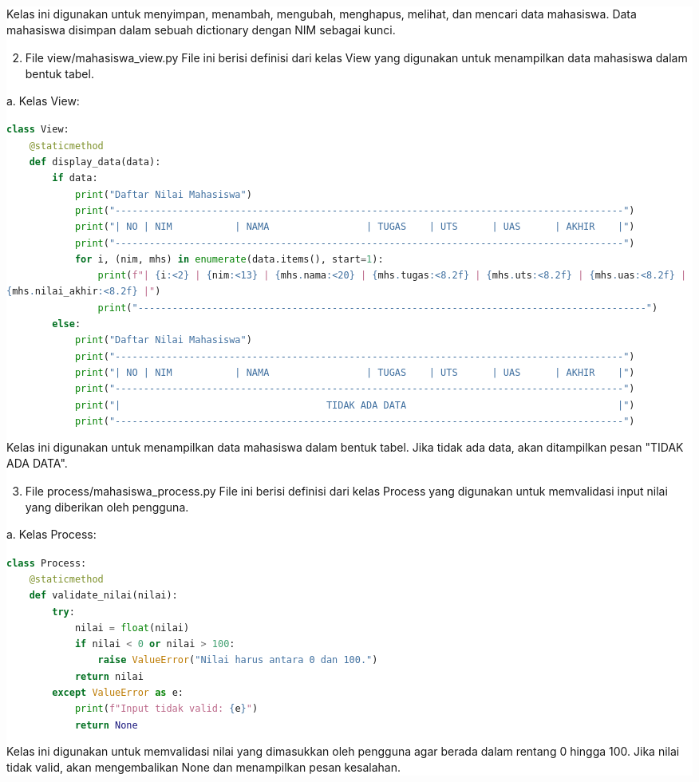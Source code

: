 ```python
```
Kelas ini digunakan untuk menyimpan, menambah, mengubah, menghapus, melihat, dan mencari data mahasiswa. Data mahasiswa disimpan dalam sebuah dictionary dengan NIM sebagai kunci.

2. File view/mahasiswa_view.py
File ini berisi definisi dari kelas View yang digunakan untuk menampilkan data mahasiswa dalam bentuk tabel.

a. Kelas View:
```python
class View:
    @staticmethod
    def display_data(data):
        if data:
            print("Daftar Nilai Mahasiswa")
            print("-----------------------------------------------------------------------------------------")
            print("| NO | NIM           | NAMA                 | TUGAS    | UTS      | UAS      | AKHIR    |")
            print("-----------------------------------------------------------------------------------------")
            for i, (nim, mhs) in enumerate(data.items(), start=1):
                print(f"| {i:<2} | {nim:<13} | {mhs.nama:<20} | {mhs.tugas:<8.2f} | {mhs.uts:<8.2f} | {mhs.uas:<8.2f} | {mhs.nilai_akhir:<8.2f} |")
                print("-----------------------------------------------------------------------------------------")
        else:
            print("Daftar Nilai Mahasiswa")
            print("-----------------------------------------------------------------------------------------")
            print("| NO | NIM           | NAMA                 | TUGAS    | UTS      | UAS      | AKHIR    |")
            print("-----------------------------------------------------------------------------------------")
            print("|                                    TIDAK ADA DATA                                     |")
            print("-----------------------------------------------------------------------------------------")
```
Kelas ini digunakan untuk menampilkan data mahasiswa dalam bentuk tabel. Jika tidak ada data, akan ditampilkan pesan "TIDAK ADA DATA".

3. File process/mahasiswa_process.py
File ini berisi definisi dari kelas Process yang digunakan untuk memvalidasi input nilai yang diberikan oleh pengguna.

a. Kelas Process:
```python
class Process:
    @staticmethod
    def validate_nilai(nilai):
        try:
            nilai = float(nilai)
            if nilai < 0 or nilai > 100:
                raise ValueError("Nilai harus antara 0 dan 100.")
            return nilai
        except ValueError as e:
            print(f"Input tidak valid: {e}")
            return None
```
Kelas ini digunakan untuk memvalidasi nilai yang dimasukkan oleh pengguna agar berada dalam rentang 0 hingga 100. Jika nilai tidak valid, akan mengembalikan None dan menampilkan pesan kesalahan.
